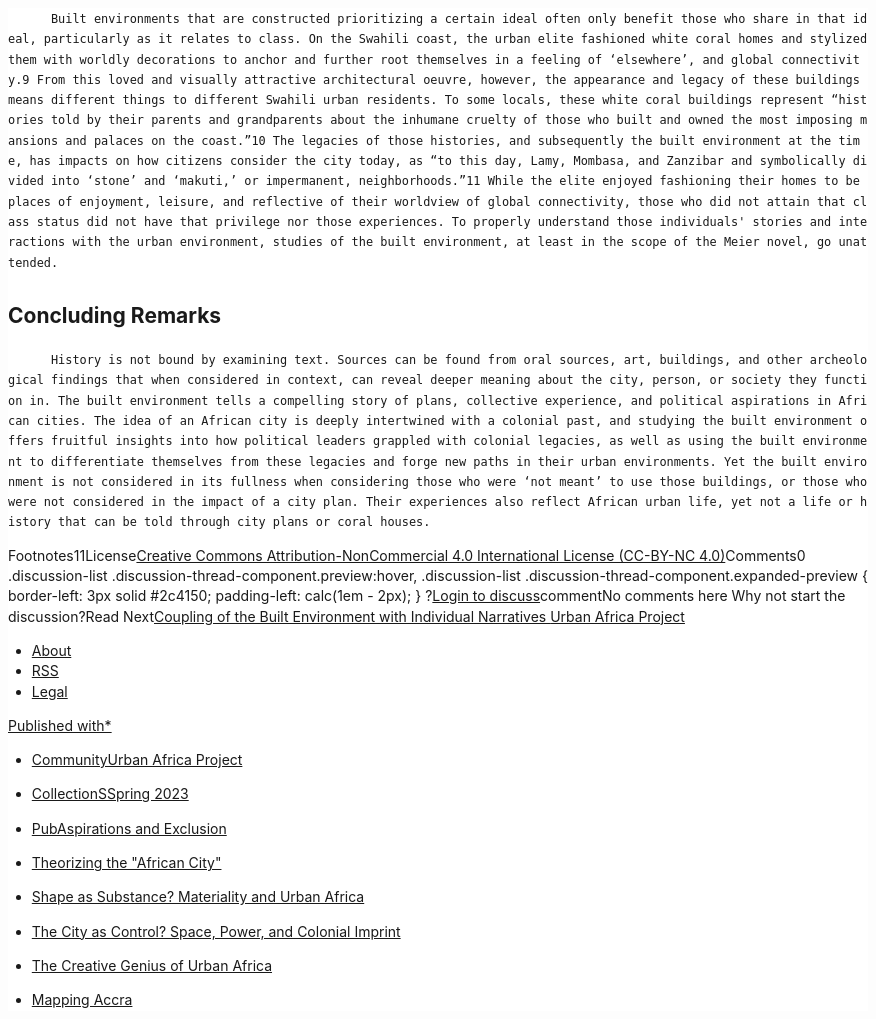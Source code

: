           Built environments that are constructed prioritizing a certain ideal often only benefit those who share in that ideal, particularly as it relates to class. On the Swahili coast, the urban elite fashioned white coral homes and stylized them with worldly decorations to anchor and further root themselves in a feeling of ‘elsewhere’, and global connectivity.9 From this loved and visually attractive architectural oeuvre, however, the appearance and legacy of these buildings means different things to different Swahili urban residents. To some locals, these white coral buildings represent “histories told by their parents and grandparents about the inhumane cruelty of those who built and owned the most imposing mansions and palaces on the coast.”10 The legacies of those histories, and subsequently the built environment at the time, has impacts on how citizens consider the city today, as “to this day, Lamy, Mombasa, and Zanzibar and symbolically divided into ‘stone’ and ‘makuti,’ or impermanent, neighborhoods.”11 While the elite enjoyed fashioning their homes to be places of enjoyment, leisure, and reflective of their worldview of global connectivity, those who did not attain that class status did not have that privilege nor those experiences. To properly understand those individuals' stories and interactions with the urban environment, studies of the built environment, at least in the scope of the Meier novel, go unattended.

## Concluding Remarks 

          History is not bound by examining text. Sources can be found from oral sources, art, buildings, and other archeological findings that when considered in context, can reveal deeper meaning about the city, person, or society they function in. The built environment tells a compelling story of plans, collective experience, and political aspirations in African cities. The idea of an African city is deeply intertwined with a colonial past, and studying the built environment offers fruitful insights into how political leaders grappled with colonial legacies, as well as using the built environment to differentiate themselves from these legacies and forge new paths in their urban environments. Yet the built environment is not considered in its fullness when considering those who were ‘not meant’ to use those buildings, or those who were not considered in the impact of a city plan. Their experiences also reflect African urban life, yet not a life or history that can be told through city plans or coral houses.

Footnotes11License[Creative Commons Attribution-NonCommercial 4.0 International License (CC-BY-NC 4.0)](https://creativecommons.org/licenses/by-nc/4.0/)Comments0
					.discussion-list .discussion-thread-component.preview:hover,
					.discussion-list .discussion-thread-component.expanded-preview {
						border-left: 3px solid #2c4150;
						padding-left: calc(1em - 2px);
					}
				?[Login to discuss](/login?redirect=/pub/qsh8yxnj/release/1?readingCollection=3186db49)commentNo comments here Why not start the discussion?Read Next[Coupling of the Built Environment with Individual Narratives ](https://urbanafrica.pubpub.org/pub/h2ocv1bb?readingCollection=3186db49)[Urban Africa Project](/)
- [About](/about)
- [RSS](/rss.xml)
- [Legal](/legal)

[Published with*](https://www.pubpub.org)
- [CommunityUrban Africa Project](/dash)
- [CollectionSSpring 2023](/dash/collection/spring-2023)
- [PubAspirations and Exclusion](/dash/pub/qsh8yxnj)

- [Theorizing the "African City"](/theorizing-the-african-city)
- [Shape as Substance? Materiality and Urban Africa](/shape-as-substance)
- [The City as Control? Space, Power, and Colonial Imprint](/the-city-as-control-space-power-and-colonial-imprint)
- [The Creative Genius of Urban Africa](/the-creative-genius-of-urban-africa)
- [Mapping Accra](/mapping-accra)
